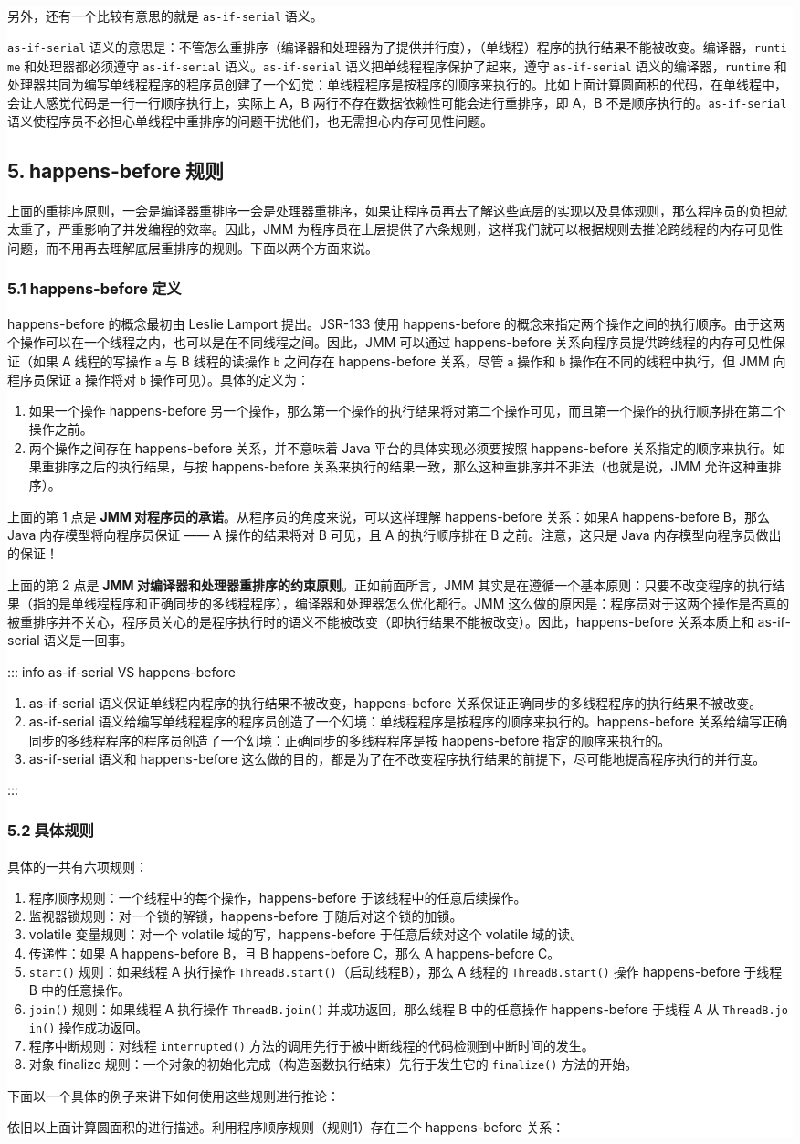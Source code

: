 另外，还有一个比较有意思的就是 `as-if-serial` 语义。

`as-if-serial` 语义的意思是：不管怎么重排序（编译器和处理器为了提供并行度），（单线程）程序的执行结果不能被改变。编译器，`runtime` 和处理器都必须遵守 `as-if-serial` 语义。`as-if-serial` 语义把单线程程序保护了起来，遵守 `as-if-serial` 语义的编译器，`runtime` 和处理器共同为编写单线程程序的程序员创建了一个幻觉：单线程程序是按程序的顺序来执行的。比如上面计算圆面积的代码，在单线程中，会让人感觉代码是一行一行顺序执行上，实际上 A，B 两行不存在数据依赖性可能会进行重排序，即 A，B 不是顺序执行的。`as-if-serial` 语义使程序员不必担心单线程中重排序的问题干扰他们，也无需担心内存可见性问题。

## 5. happens-before 规则

上面的重排序原则，一会是编译器重排序一会是处理器重排序，如果让程序员再去了解这些底层的实现以及具体规则，那么程序员的负担就太重了，严重影响了并发编程的效率。因此，JMM 为程序员在上层提供了六条规则，这样我们就可以根据规则去推论跨线程的内存可见性问题，而不用再去理解底层重排序的规则。下面以两个方面来说。

### 5.1 happens-before 定义

happens-before 的概念最初由 Leslie Lamport 提出。JSR-133 使用 happens-before 的概念来指定两个操作之间的执行顺序。由于这两个操作可以在一个线程之内，也可以是在不同线程之间。因此，JMM 可以通过 happens-before 关系向程序员提供跨线程的内存可见性保证（如果 A 线程的写操作 `a` 与 B 线程的读操作 `b` 之间存在 happens-before 关系，尽管 `a` 操作和 `b` 操作在不同的线程中执行，但 JMM 向程序员保证 `a` 操作将对 `b` 操作可见）。具体的定义为：

1. 如果一个操作 happens-before 另一个操作，那么第一个操作的执行结果将对第二个操作可见，而且第一个操作的执行顺序排在第二个操作之前。
2. 两个操作之间存在 happens-before 关系，并不意味着 Java 平台的具体实现必须要按照 happens-before 关系指定的顺序来执行。如果重排序之后的执行结果，与按 happens-before 关系来执行的结果一致，那么这种重排序并不非法（也就是说，JMM 允许这种重排序）。

上面的第 $1$ 点是 **JMM 对程序员的承诺**。从程序员的角度来说，可以这样理解 happens-before 关系：如果A happens-before B，那么 Java 内存模型将向程序员保证 —— A 操作的结果将对 B 可见，且 A 的执行顺序排在 B 之前。注意，这只是 Java 内存模型向程序员做出的保证！

上面的第 $2$ 点是 **JMM 对编译器和处理器重排序的约束原则**。正如前面所言，JMM 其实是在遵循一个基本原则：只要不改变程序的执行结果（指的是单线程程序和正确同步的多线程程序），编译器和处理器怎么优化都行。JMM 这么做的原因是：程序员对于这两个操作是否真的被重排序并不关心，程序员关心的是程序执行时的语义不能被改变（即执行结果不能被改变）。因此，happens-before 关系本质上和 as-if-serial 语义是一回事。

::: info as-if-serial VS happens-before

1. as-if-serial 语义保证单线程内程序的执行结果不被改变，happens-before 关系保证正确同步的多线程程序的执行结果不被改变。
2. as-if-serial 语义给编写单线程程序的程序员创造了一个幻境：单线程程序是按程序的顺序来执行的。happens-before 关系给编写正确同步的多线程程序的程序员创造了一个幻境：正确同步的多线程程序是按 happens-before 指定的顺序来执行的。
3. as-if-serial 语义和 happens-before 这么做的目的，都是为了在不改变程序执行结果的前提下，尽可能地提高程序执行的并行度。

:::

### 5.2 具体规则

具体的一共有六项规则：

1. 程序顺序规则：一个线程中的每个操作，happens-before 于该线程中的任意后续操作。
2. 监视器锁规则：对一个锁的解锁，happens-before 于随后对这个锁的加锁。
3. volatile 变量规则：对一个 volatile 域的写，happens-before 于任意后续对这个 volatile 域的读。
4. 传递性：如果 A happens-before B，且 B happens-before C，那么 A happens-before C。
5. `start()` 规则：如果线程 A 执行操作 `ThreadB.start()`（启动线程B），那么 A 线程的 `ThreadB.start()` 操作 happens-before 于线程 B 中的任意操作。
6. `join()` 规则：如果线程 A 执行操作 `ThreadB.join()` 并成功返回，那么线程 B 中的任意操作 happens-before 于线程 A 从 `ThreadB.join()` 操作成功返回。
7. 程序中断规则：对线程 `interrupted()` 方法的调用先行于被中断线程的代码检测到中断时间的发生。
8. 对象 finalize 规则：一个对象的初始化完成（构造函数执行结束）先行于发生它的 `finalize()` 方法的开始。

下面以一个具体的例子来讲下如何使用这些规则进行推论：

依旧以上面计算圆面积的进行描述。利用程序顺序规则（规则1）存在三个 happens-before 关系：
